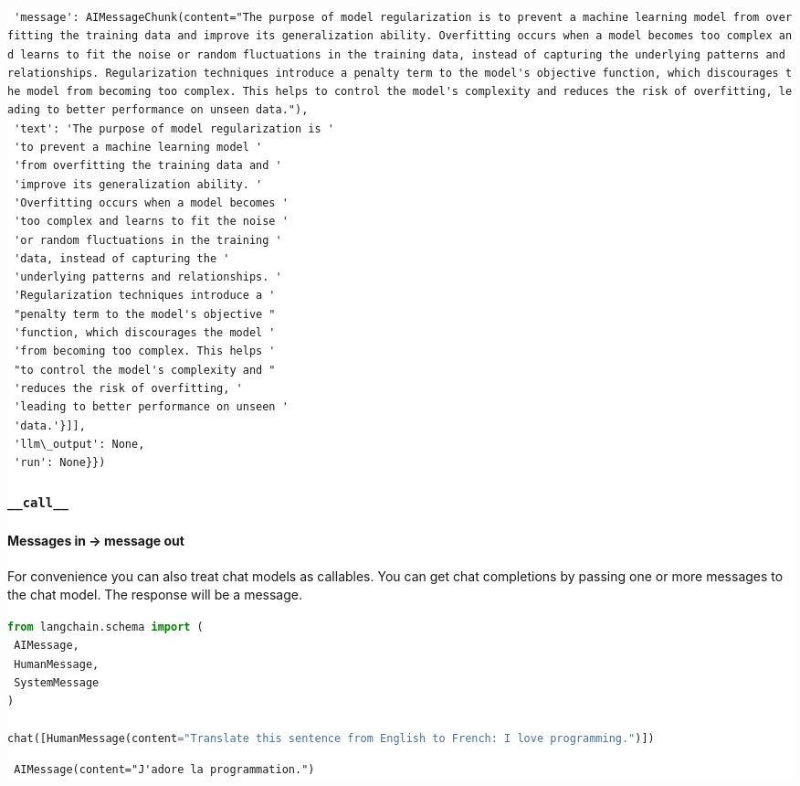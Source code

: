 ```text
 'message': AIMessageChunk(content="The purpose of model regularization is to prevent a machine learning model from overfitting the training data and improve its generalization ability. Overfitting occurs when a model becomes too complex and learns to fit the noise or random fluctuations in the training data, instead of capturing the underlying patterns and relationships. Regularization techniques introduce a penalty term to the model's objective function, which discourages the model from becoming too complex. This helps to control the model's complexity and reduces the risk of overfitting, leading to better performance on unseen data."),  
 'text': 'The purpose of model regularization is '  
 'to prevent a machine learning model '  
 'from overfitting the training data and '  
 'improve its generalization ability. '  
 'Overfitting occurs when a model becomes '  
 'too complex and learns to fit the noise '  
 'or random fluctuations in the training '  
 'data, instead of capturing the '  
 'underlying patterns and relationships. '  
 'Regularization techniques introduce a '  
 "penalty term to the model's objective "  
 'function, which discourages the model '  
 'from becoming too complex. This helps '  
 "to control the model's complexity and "  
 'reduces the risk of overfitting, '  
 'leading to better performance on unseen '  
 'data.'}]],  
 'llm\_output': None,  
 'run': None}})  

```

### `__call__`[​](#__call__ "Direct link to __call__")

#### Messages in -> message out[​](#messages-in---message-out "Direct link to Messages in -> message out")

For convenience you can also treat chat models as callables. You can get chat completions by passing one or more messages to the chat model. The response will be a message.

```python
from langchain.schema import (  
 AIMessage,  
 HumanMessage,  
 SystemMessage  
)  
  
chat([HumanMessage(content="Translate this sentence from English to French: I love programming.")])  

```

```text
 AIMessage(content="J'adore la programmation.")  

```
